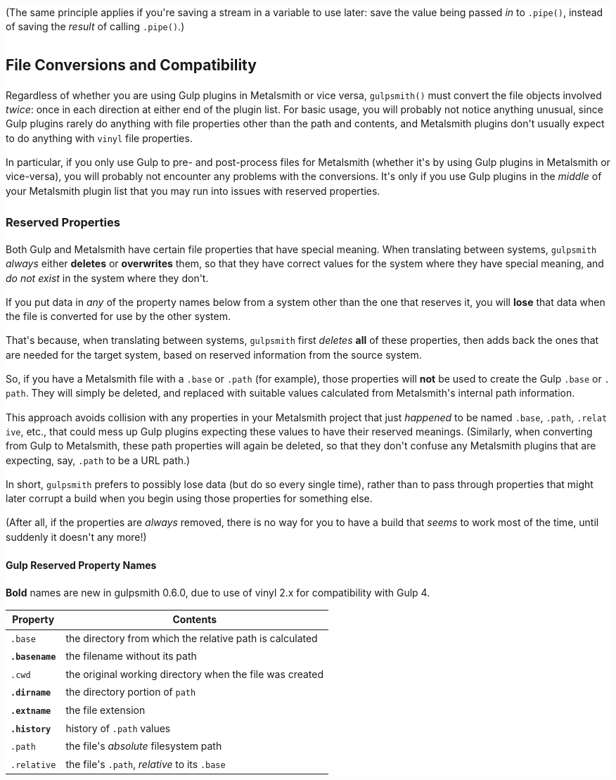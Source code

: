 (The same principle applies if you're saving a stream in a variable to use later: save the value being passed *in* to ``.pipe()``, instead of saving the *result* of calling ``.pipe()``.)


## File Conversions and Compatibility

Regardless of whether you are using Gulp plugins in Metalsmith or vice versa, ``gulpsmith()`` must convert the file objects involved *twice*: once in each direction at either end of the plugin list.  For basic usage, you will probably not notice anything unusual, since Gulp plugins rarely do anything with file properties other than the path and contents, and Metalsmith plugins don't usually expect to do anything with ``vinyl`` file properties.

In particular, if you only use Gulp to pre- and post-process files for Metalsmith (whether it's by using Gulp plugins in Metalsmith or vice-versa), you will probably not encounter any problems with the conversions.  It's only if you use Gulp plugins in the *middle* of your Metalsmith plugin list that you may run into issues with reserved properties.

### Reserved Properties

Both Gulp and Metalsmith have certain file properties that have special meaning.  When translating between systems, ``gulpsmith`` *always* either **deletes** or **overwrites** them, so that they have correct values for the system where they have special meaning, and *do not exist* in the system where they don't.

If you put data in *any* of the property names below from a system other than the one that reserves it, you will **lose** that data when the file is converted for use by the other system.

That's because, when translating between systems, ``gulpsmith`` first *deletes* **all** of these properties, then adds back the ones that are needed for the target system, based on reserved information from the source system.

So, if you have a Metalsmith file with a ``.base`` or ``.path`` (for example), those properties will **not** be used to create the Gulp ``.base`` or ``.path``.  They will simply be deleted, and replaced with suitable values calculated from Metalsmith's internal path information.

This approach avoids collision with any properties in your Metalsmith project that just *happened* to be named ``.base``, ``.path``, ``.relative``, etc., that could mess up Gulp plugins expecting these values to have their reserved meanings.  (Similarly, when converting from Gulp to Metalsmith, these path properties will again be deleted, so that they don't confuse any Metalsmith plugins that are expecting, say, ``.path`` to be a URL path.)

In short, ``gulpsmith`` prefers to possibly lose data (but do so every single time), rather than to pass through properties that might later corrupt a build when you begin using those properties for something else.

(After all, if the properties are *always* removed, there is no way for you to have a build that *seems* to work most of the time, until suddenly it doesn't any more!)


#### Gulp Reserved Property Names

**Bold** names are new in gulpsmith 0.6.0, due to use of vinyl 2.x for compatibility with Gulp 4.

|Property       |Contents                                                |
|---------------|--------------------------------------------------------|
| ``.base``     |the directory from which the relative path is calculated|
| **``.basename``** |the filename without its path                       |
| ``.cwd``      |the original working directory when the file was created|
| **``.dirname``**  |the directory portion of ``path``                   |
| **``.extname``**  |the file extension                                  |
| **``.history``**  |history of ``.path`` values                         |
| ``.path``     |the file's *absolute* filesystem path                   |
| ``.relative`` |the file's ``.path``, *relative* to its ``.base``       |